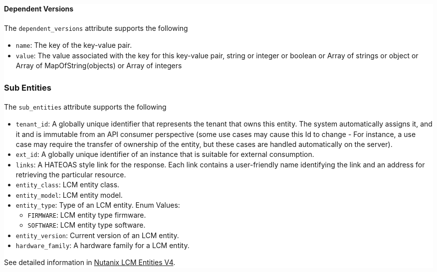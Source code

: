 #### Dependent Versions
The `dependent_versions` attribute supports the following

* `name`: The key of the key-value pair.
* `value`: The value associated with the key for this key-value pair, string or integer or boolean or Array of strings or object or Array of MapOfString(objects) or Array of integers

### Sub Entities
The `sub_entities` attribute supports the following

* `tenant_id`: A globally unique identifier that represents the tenant that owns this entity. The system automatically assigns it, and it and is immutable from an API consumer perspective (some use cases may cause this Id to change - For instance, a use case may require the transfer of ownership of the entity, but these cases are handled automatically on the server).
* `ext_id`: A globally unique identifier of an instance that is suitable for external consumption.
* `links`: A HATEOAS style link for the response. Each link contains a user-friendly name identifying the link and an address for retrieving the particular resource.
* `entity_class`: LCM entity class.
* `entity_model`: LCM entity model.
* `entity_type`: Type of an LCM entity.  Enum Values:
    * `FIRMWARE`: LCM entity type firmware.
    * `SOFTWARE`: LCM entity type software.
* `entity_version`: Current version of an LCM entity.
* `hardware_family`: A hardware family for a LCM entity.

See detailed information in [Nutanix LCM Entities V4](https://developers.nutanix.com/api-reference?namespace=lifecycle&version=v4.0#tag/Entities/operation/listEntities).

